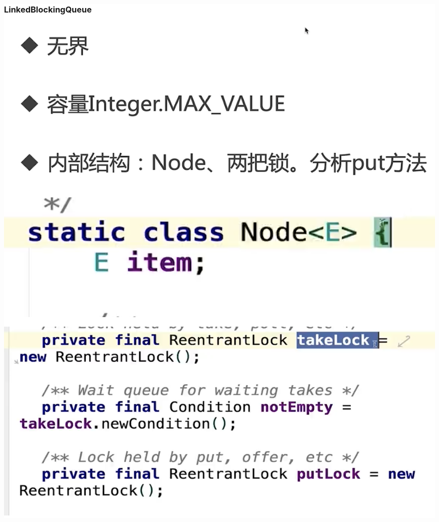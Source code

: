 ### LinkedBlockingQueue

![](image/Pasted%20image%2020220206003119.png)

![](image/Pasted%20image%2020220206003245.png)

 ![](image/Pasted%20image%2020220206003256.png)
